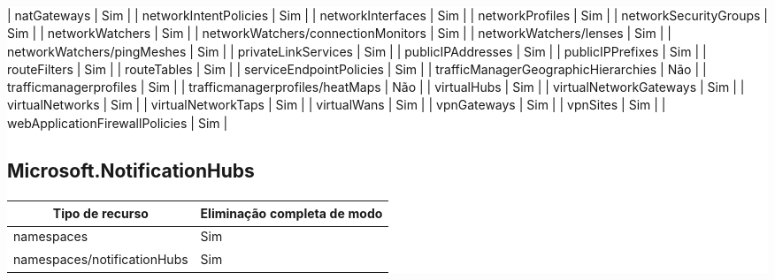 | natGateways | Sim | 
| networkIntentPolicies | Sim | 
| networkInterfaces | Sim | 
| networkProfiles | Sim | 
| networkSecurityGroups | Sim | 
| networkWatchers | Sim | 
| networkWatchers/connectionMonitors | Sim | 
| networkWatchers/lenses | Sim | 
| networkWatchers/pingMeshes | Sim | 
| privateLinkServices | Sim | 
| publicIPAddresses | Sim | 
| publicIPPrefixes | Sim | 
| routeFilters | Sim | 
| routeTables | Sim | 
| serviceEndpointPolicies | Sim | 
| trafficManagerGeographicHierarchies | Não | 
| trafficmanagerprofiles | Sim | 
| trafficmanagerprofiles/heatMaps | Não | 
| virtualHubs | Sim | 
| virtualNetworkGateways | Sim | 
| virtualNetworks | Sim | 
| virtualNetworkTaps | Sim | 
| virtualWans | Sim | 
| vpnGateways | Sim | 
| vpnSites | Sim | 
| webApplicationFirewallPolicies | Sim | 

## <a name="microsoftnotificationhubs"></a>Microsoft.NotificationHubs
| Tipo de recurso | Eliminação completa de modo |
| ------------- | ----------- |
| namespaces | Sim | 
| namespaces/notificationHubs | Sim | 
